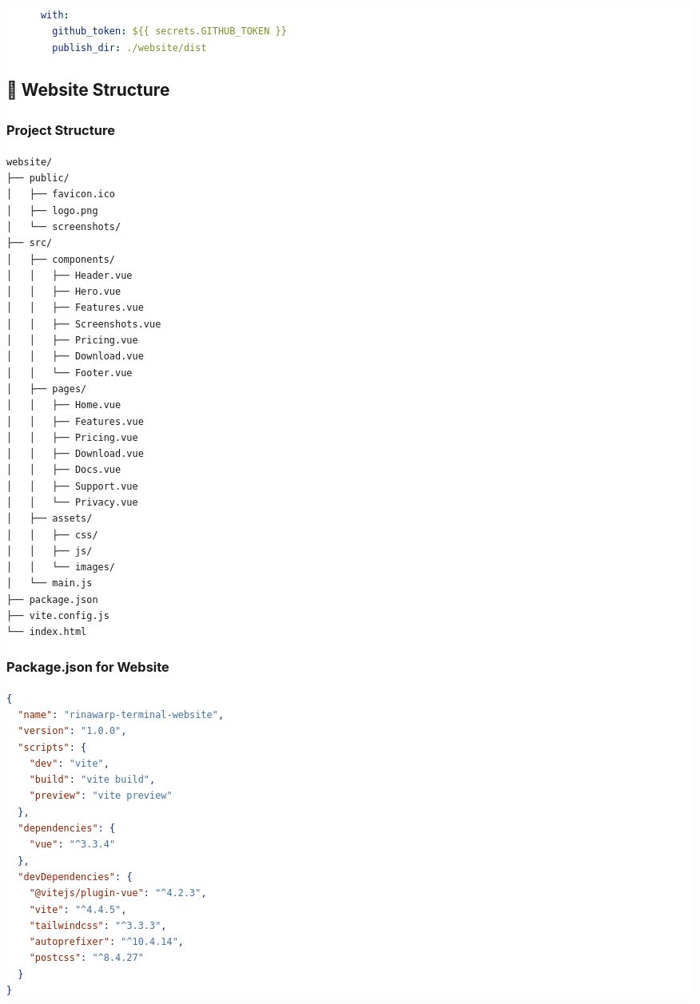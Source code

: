 ```yaml
      with:
        github_token: ${{ secrets.GITHUB_TOKEN }}
        publish_dir: ./website/dist
```

## 🎨 **Website Structure**

### Project Structure
```
website/
├── public/
│   ├── favicon.ico
│   ├── logo.png
│   └── screenshots/
├── src/
│   ├── components/
│   │   ├── Header.vue
│   │   ├── Hero.vue
│   │   ├── Features.vue
│   │   ├── Screenshots.vue
│   │   ├── Pricing.vue
│   │   ├── Download.vue
│   │   └── Footer.vue
│   ├── pages/
│   │   ├── Home.vue
│   │   ├── Features.vue
│   │   ├── Pricing.vue
│   │   ├── Download.vue
│   │   ├── Docs.vue
│   │   ├── Support.vue
│   │   └── Privacy.vue
│   ├── assets/
│   │   ├── css/
│   │   ├── js/
│   │   └── images/
│   └── main.js
├── package.json
├── vite.config.js
└── index.html
```

### Package.json for Website
```json
{
  "name": "rinawarp-terminal-website",
  "version": "1.0.0",
  "scripts": {
    "dev": "vite",
    "build": "vite build",
    "preview": "vite preview"
  },
  "dependencies": {
    "vue": "^3.3.4"
  },
  "devDependencies": {
    "@vitejs/plugin-vue": "^4.2.3",
    "vite": "^4.4.5",
    "tailwindcss": "^3.3.3",
    "autoprefixer": "^10.4.14",
    "postcss": "^8.4.27"
  }
}
```
